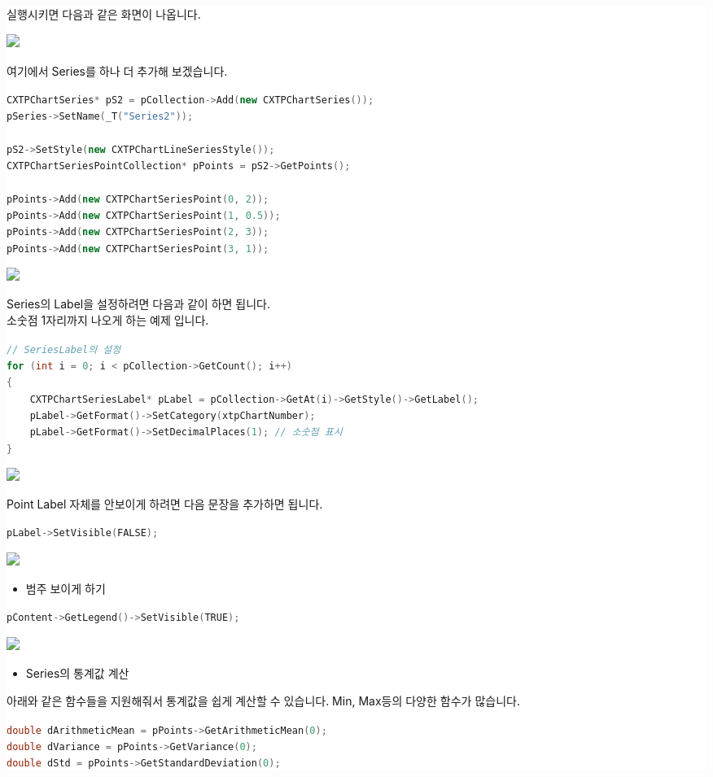 실행시키면 다음과 같은 화면이 나옵니다.

![](/images/XTPChart.05.png)

여기에서 Series를 하나 더 추가해 보겠습니다.

```C++
CXTPChartSeries* pS2 = pCollection->Add(new CXTPChartSeries());
pSeries->SetName(_T("Series2"));

pS2->SetStyle(new CXTPChartLineSeriesStyle());
CXTPChartSeriesPointCollection* pPoints = pS2->GetPoints();

pPoints->Add(new CXTPChartSeriesPoint(0, 2));
pPoints->Add(new CXTPChartSeriesPoint(1, 0.5));
pPoints->Add(new CXTPChartSeriesPoint(2, 3));
pPoints->Add(new CXTPChartSeriesPoint(3, 1));
```

![](/images/XTPChart.06.png)

Series의 Label을 설정하려면 다음과 같이 하면 됩니다.  
소숫점 1자리까지 나오게 하는 예제 입니다.

```C++
// SeriesLabel의 설정
for (int i = 0; i < pCollection->GetCount(); i++)
{
	CXTPChartSeriesLabel* pLabel = pCollection->GetAt(i)->GetStyle()->GetLabel();
	pLabel->GetFormat()->SetCategory(xtpChartNumber);
	pLabel->GetFormat()->SetDecimalPlaces(1); // 소숫점 표시
}
```

![](/images/XTPChart.07.png)

Point Label 자체를 안보이게 하려면 다음 문장을 추가하면 됩니다.

```C++
pLabel->SetVisible(FALSE);
```

![](/images/XTPChart.08.png)

* 범주 보이게 하기

```C++
pContent->GetLegend()->SetVisible(TRUE);
```

![](/images/XTPChart.09.png)

* Series의 통계값 계산

아래와 같은 함수들을 지원해줘서 통계값을 쉽게 계산할 수 있습니다. Min, Max등의 다양한 함수가 많습니다.

```C++
double dArithmeticMean = pPoints->GetArithmeticMean(0);
double dVariance = pPoints->GetVariance(0);
double dStd = pPoints->GetStandardDeviation(0);
```
